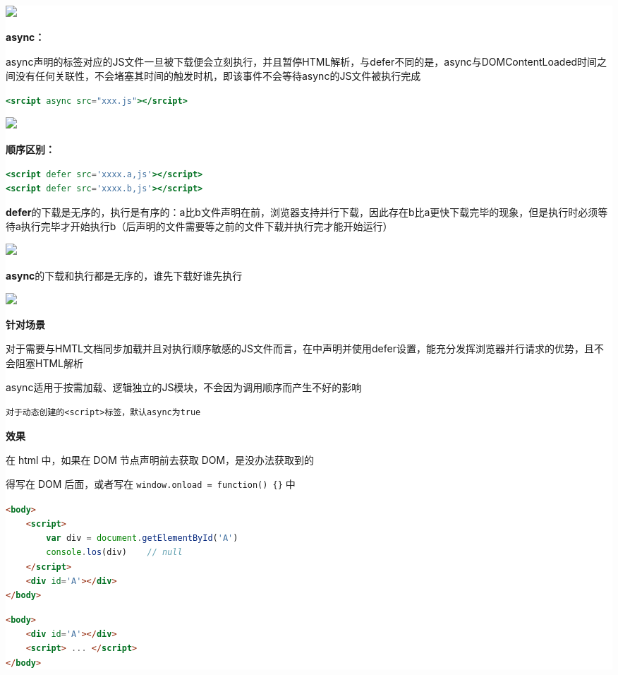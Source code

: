 <img src="https://img-blog.csdnimg.cn/20200901170503264.png" style="margin:0"/>

**async：**

async声明的标签对应的JS文件一旦被下载便会立刻执行，并且暂停HTML解析，与defer不同的是，async与DOMContentLoaded时间之间没有任何关联性，不会堵塞其时间的触发时机，即该事件不会等待async的JS文件被执行完成

```jsx
<srcipt async src="xxx.js"></srcipt>
```

<img src="https://img-blog.csdnimg.cn/20200901172213590.png#pic_center" style="margin:0"/>

**顺序区别：**

```jsx
<script defer src='xxxx.a,js'></script>
<script defer src='xxxx.b,js'></script>
```

**defer**的下载是无序的，执行是有序的：a比b文件声明在前，浏览器支持并行下载，因此存在b比a更快下载完毕的现象，但是执行时必须等待a执行完毕才开始执行b（后声明的文件需要等之前的文件下载并执行完才能开始运行）

<img src="https://img-blog.csdnimg.cn/20200901173045967.png" style="margin:0"/>

**async**的下载和执行都是无序的，谁先下载好谁先执行

<img src="https://img-blog.csdnimg.cn/20200901172808123.png" style="margin:0"/>

**针对场景**

对于需要与HMTL文档同步加载并且对执行顺序敏感的JS文件而言，在<head>中声明<sript>并使用defer设置，能充分发挥浏览器并行请求的优势，且不会阻塞HTML解析

async适用于按需加载、逻辑独立的JS模块，不会因为调用顺序而产生不好的影响

```
对于动态创建的<script>标签，默认async为true
```

**效果**

在 html 中，如果在 DOM 节点声明前去获取 DOM，是没办法获取到的

得写在 DOM 后面，或者写在 `window.onload = function() {}` 中

```html
<body>
    <script>
        var div = document.getElementById('A')
        console.los(div)	// null
    </script>
    <div id='A'></div>
</body>
```

```html
<body> 
    <div id='A'></div>
    <script> ... </script>
</body>
```
